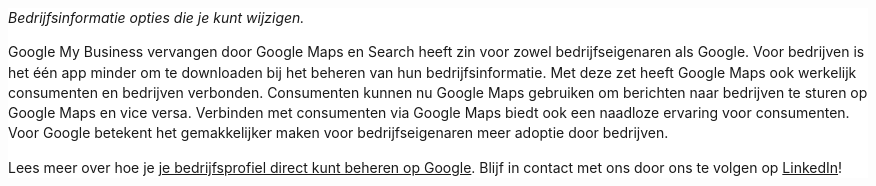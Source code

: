 *Bedrijfsinformatie opties die je kunt wijzigen.*
</center>


Google My Business vervangen door Google Maps en Search heeft zin voor zowel bedrijfseigenaren als Google. Voor bedrijven is het één app minder om te downloaden bij het beheren van hun bedrijfsinformatie. Met deze zet heeft Google Maps ook werkelijk consumenten en bedrijven verbonden. Consumenten kunnen nu Google Maps gebruiken om berichten naar bedrijven te sturen op Google Maps en vice versa. Verbinden met consumenten via Google Maps biedt ook een naadloze ervaring voor consumenten. Voor Google betekent het gemakkelijker maken voor bedrijfseigenaren meer adoptie door bedrijven.

Lees meer over hoe je [je bedrijfsprofiel direct kunt beheren op Google](https://support.google.com/business/answer/7039811?hl=en&co=GENIE.Platform%3DAndroid). Blijf in contact met ons door ons te volgen op [LinkedIn](https://www.linkedin.com/company/seasalt-ai)! 